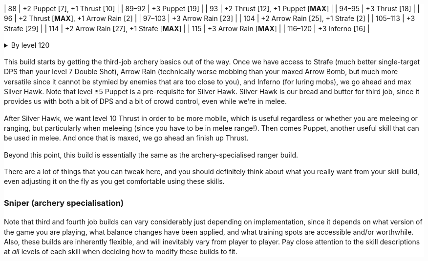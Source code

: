 |            88 | +2 Puppet \[7\], +1 Thrust \[10\]           |
|   89&ndash;92 | +3 Puppet \[19\]                            |
|            93 | +2 Thrust \[12\], +1 Puppet \[**MAX**\]     |
|   94&ndash;95 | +3 Thrust \[18\]                            |
|            96 | +2 Thrust \[**MAX**\], +1 Arrow Rain \[2\]  |
|  97&ndash;103 | +3 Arrow Rain \[23\]                        |
|           104 | +2 Arrow Rain \[25\], +1 Strafe \[2\]       |
| 105&ndash;113 | +3 Strafe \[29\]                            |
|           114 | +2 Arrow Rain \[27\], +1 Strafe \[**MAX**\] |
|           115 | +3 Arrow Rain \[**MAX**\]                   |
| 116&ndash;120 | +3 Inferno \[16\]                           |

<details><summary>By level 120</summary></details>

This build starts by getting the third-job archery basics out of the way. Once
we have access to Strafe (much better single-target DPS than your level 7
Double Shot), Arrow Rain (technically worse mobbing than your maxed Arrow Bomb,
but much more versatile since it cannot be stymied by enemies that are too
close to you), and Inferno (for luring mobs), we go ahead and max Silver Hawk.
Note that level &ge;5 Puppet is a pre-requisite for Silver Hawk. Silver Hawk is
our bread and butter for third job, since it provides us with both a bit of DPS
and a bit of crowd control, even while we&rsquo;re in melee.

After Silver Hawk, we want level 10 Thrust in order to be more mobile, which is
useful regardless or whether you are meleeing or ranging, but particularly when
meleeing (since you have to be in melee range!). Then comes Puppet, another
useful skill that can be used in melee. And once that is maxed, we go ahead an
finish up Thrust.

Beyond this point, this build is essentially the same as the
archery-specialised ranger build.

There are a lot of things that you can tweak here, and you should definitely
think about what you really want from your skill build, even adjusting it on
the fly as you get comfortable using these skills.

### Sniper (archery specialisation)

Note that third and fourth job builds can vary considerably just depending on
implementation, since it depends on what version of the game you are playing,
what balance changes have been applied, and what training spots are accessible
and/or worthwhile. Also, these builds are inherently flexible, and will
inevitably vary from player to player. Pay close attention to the skill
descriptions at _all_ levels of each skill when deciding how to modify these
builds to fit.


[mapletip-bomd]: https://web.archive.org/web/20070504024305/http://mapletip.com/maplestory-equipment/bow+of+magical+destruction/1452018/